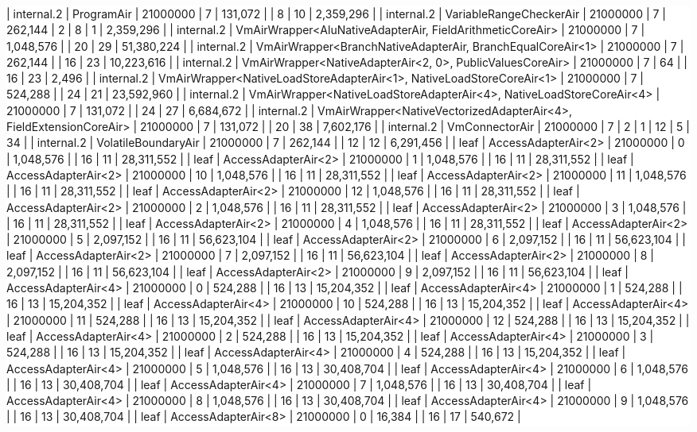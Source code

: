 | internal.2 | ProgramAir | 21000000 | 7 | 131,072 |  | 8 | 10 | 2,359,296 | 
| internal.2 | VariableRangeCheckerAir | 21000000 | 7 | 262,144 | 2 | 8 | 1 | 2,359,296 | 
| internal.2 | VmAirWrapper<AluNativeAdapterAir, FieldArithmeticCoreAir> | 21000000 | 7 | 1,048,576 |  | 20 | 29 | 51,380,224 | 
| internal.2 | VmAirWrapper<BranchNativeAdapterAir, BranchEqualCoreAir<1> | 21000000 | 7 | 262,144 |  | 16 | 23 | 10,223,616 | 
| internal.2 | VmAirWrapper<NativeAdapterAir<2, 0>, PublicValuesCoreAir> | 21000000 | 7 | 64 |  | 16 | 23 | 2,496 | 
| internal.2 | VmAirWrapper<NativeLoadStoreAdapterAir<1>, NativeLoadStoreCoreAir<1> | 21000000 | 7 | 524,288 |  | 24 | 21 | 23,592,960 | 
| internal.2 | VmAirWrapper<NativeLoadStoreAdapterAir<4>, NativeLoadStoreCoreAir<4> | 21000000 | 7 | 131,072 |  | 24 | 27 | 6,684,672 | 
| internal.2 | VmAirWrapper<NativeVectorizedAdapterAir<4>, FieldExtensionCoreAir> | 21000000 | 7 | 131,072 |  | 20 | 38 | 7,602,176 | 
| internal.2 | VmConnectorAir | 21000000 | 7 | 2 | 1 | 12 | 5 | 34 | 
| internal.2 | VolatileBoundaryAir | 21000000 | 7 | 262,144 |  | 12 | 12 | 6,291,456 | 
| leaf | AccessAdapterAir<2> | 21000000 | 0 | 1,048,576 |  | 16 | 11 | 28,311,552 | 
| leaf | AccessAdapterAir<2> | 21000000 | 1 | 1,048,576 |  | 16 | 11 | 28,311,552 | 
| leaf | AccessAdapterAir<2> | 21000000 | 10 | 1,048,576 |  | 16 | 11 | 28,311,552 | 
| leaf | AccessAdapterAir<2> | 21000000 | 11 | 1,048,576 |  | 16 | 11 | 28,311,552 | 
| leaf | AccessAdapterAir<2> | 21000000 | 12 | 1,048,576 |  | 16 | 11 | 28,311,552 | 
| leaf | AccessAdapterAir<2> | 21000000 | 2 | 1,048,576 |  | 16 | 11 | 28,311,552 | 
| leaf | AccessAdapterAir<2> | 21000000 | 3 | 1,048,576 |  | 16 | 11 | 28,311,552 | 
| leaf | AccessAdapterAir<2> | 21000000 | 4 | 1,048,576 |  | 16 | 11 | 28,311,552 | 
| leaf | AccessAdapterAir<2> | 21000000 | 5 | 2,097,152 |  | 16 | 11 | 56,623,104 | 
| leaf | AccessAdapterAir<2> | 21000000 | 6 | 2,097,152 |  | 16 | 11 | 56,623,104 | 
| leaf | AccessAdapterAir<2> | 21000000 | 7 | 2,097,152 |  | 16 | 11 | 56,623,104 | 
| leaf | AccessAdapterAir<2> | 21000000 | 8 | 2,097,152 |  | 16 | 11 | 56,623,104 | 
| leaf | AccessAdapterAir<2> | 21000000 | 9 | 2,097,152 |  | 16 | 11 | 56,623,104 | 
| leaf | AccessAdapterAir<4> | 21000000 | 0 | 524,288 |  | 16 | 13 | 15,204,352 | 
| leaf | AccessAdapterAir<4> | 21000000 | 1 | 524,288 |  | 16 | 13 | 15,204,352 | 
| leaf | AccessAdapterAir<4> | 21000000 | 10 | 524,288 |  | 16 | 13 | 15,204,352 | 
| leaf | AccessAdapterAir<4> | 21000000 | 11 | 524,288 |  | 16 | 13 | 15,204,352 | 
| leaf | AccessAdapterAir<4> | 21000000 | 12 | 524,288 |  | 16 | 13 | 15,204,352 | 
| leaf | AccessAdapterAir<4> | 21000000 | 2 | 524,288 |  | 16 | 13 | 15,204,352 | 
| leaf | AccessAdapterAir<4> | 21000000 | 3 | 524,288 |  | 16 | 13 | 15,204,352 | 
| leaf | AccessAdapterAir<4> | 21000000 | 4 | 524,288 |  | 16 | 13 | 15,204,352 | 
| leaf | AccessAdapterAir<4> | 21000000 | 5 | 1,048,576 |  | 16 | 13 | 30,408,704 | 
| leaf | AccessAdapterAir<4> | 21000000 | 6 | 1,048,576 |  | 16 | 13 | 30,408,704 | 
| leaf | AccessAdapterAir<4> | 21000000 | 7 | 1,048,576 |  | 16 | 13 | 30,408,704 | 
| leaf | AccessAdapterAir<4> | 21000000 | 8 | 1,048,576 |  | 16 | 13 | 30,408,704 | 
| leaf | AccessAdapterAir<4> | 21000000 | 9 | 1,048,576 |  | 16 | 13 | 30,408,704 | 
| leaf | AccessAdapterAir<8> | 21000000 | 0 | 16,384 |  | 16 | 17 | 540,672 | 